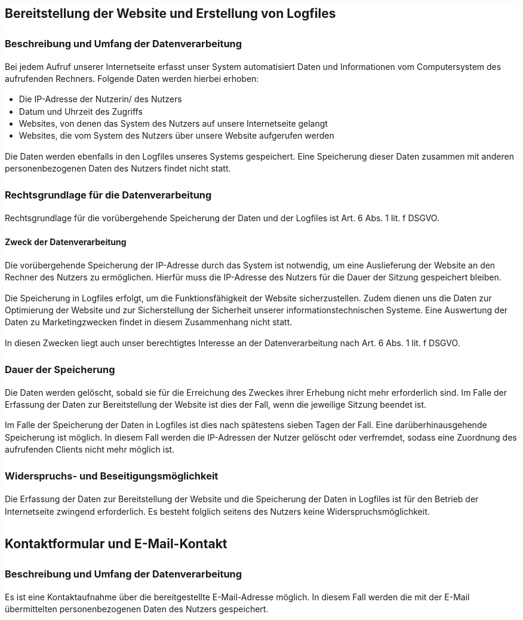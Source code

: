 ## Bereitstellung der Website und Erstellung von Logfiles
### Beschreibung und Umfang der Datenverarbeitung
Bei jedem Aufruf unserer Internetseite erfasst unser System automatisiert Daten und Informationen vom Computersystem des aufrufenden Rechners. 
Folgende Daten werden hierbei erhoben:

* Die IP-Adresse der Nutzerin/ des Nutzers
* Datum und Uhrzeit des Zugriffs
* Websites, von denen das System des Nutzers auf unsere Internetseite gelangt
* Websites, die vom System des Nutzers über unsere Website aufgerufen werden

Die Daten werden ebenfalls in den Logfiles unseres Systems gespeichert. Eine Speicherung dieser Daten zusammen mit anderen personenbezogenen Daten des Nutzers findet nicht statt.

### Rechtsgrundlage für die Datenverarbeitung 
Rechtsgrundlage für die vorübergehende Speicherung der Daten und der Logfiles ist Art. 6 Abs. 1 lit. f DSGVO.

#### Zweck der Datenverarbeitung
Die vorübergehende Speicherung der IP-Adresse durch das System ist notwendig, um eine Auslieferung der Website an den Rechner des Nutzers zu ermöglichen. Hierfür muss die IP-Adresse des Nutzers für die Dauer der Sitzung gespeichert bleiben. 

Die Speicherung in Logfiles erfolgt, um die Funktionsfähigkeit der Website sicherzustellen. Zudem dienen uns die Daten zur Optimierung der Website und zur Sicherstellung der Sicherheit unserer informationstechnischen Systeme. Eine Auswertung der Daten zu Marketingzwecken findet in diesem Zusammenhang nicht statt.

In diesen Zwecken liegt auch unser berechtigtes Interesse an der Datenverarbeitung nach Art. 6 Abs. 1 lit. f DSGVO.

### Dauer der Speicherung
Die Daten werden gelöscht, sobald sie für die Erreichung des Zweckes ihrer Erhebung nicht mehr erforderlich sind. Im Falle der Erfassung der Daten zur Bereitstellung der Website ist dies der Fall, wenn die jeweilige Sitzung beendet ist. 

Im Falle der Speicherung der Daten in Logfiles ist dies nach spätestens sieben Tagen der Fall. Eine darüberhinausgehende Speicherung ist möglich. In diesem Fall werden die IP-Adressen der Nutzer gelöscht oder verfremdet, sodass eine Zuordnung des aufrufenden Clients nicht mehr möglich ist.

### Widerspruchs- und Beseitigungsmöglichkeit
Die Erfassung der Daten zur Bereitstellung der Website und die Speicherung der Daten in Logfiles ist für den Betrieb der Internetseite zwingend erforderlich. Es besteht folglich seitens des Nutzers keine Widerspruchsmöglichkeit.

## Kontaktformular und E-Mail-Kontakt
### Beschreibung und Umfang der Datenverarbeitung
Es ist eine Kontaktaufnahme über die bereitgestellte E-Mail-Adresse möglich. In diesem Fall werden die mit der E-Mail übermittelten personenbezogenen Daten des Nutzers gespeichert. 
